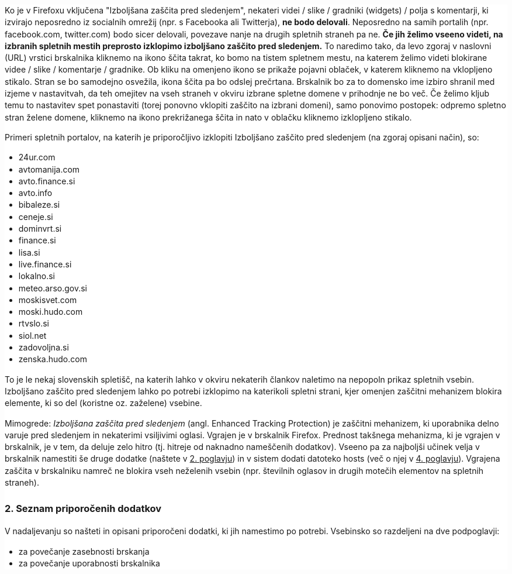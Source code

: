 Ko je v Firefoxu vključena "Izboljšana zaščita pred sledenjem", nekateri videi / slike / gradniki (widgets) / polja s komentarji, ki izvirajo neposredno iz socialnih omrežij (npr. s Facebooka ali Twitterja), **ne bodo delovali**. Neposredno na samih portalih (npr. facebook.com, twitter.com) bodo sicer delovali, povezave nanje na drugih spletnih straneh pa ne. **Če jih želimo vseeno videti, na izbranih spletnih mestih preprosto izklopimo izboljšano zaščito pred sledenjem.** To naredimo tako, da levo zgoraj v naslovni (URL) vrstici brskalnika kliknemo na ikono ščita takrat, ko bomo na tistem spletnem mestu, na katerem želimo videti blokirane videe / slike / komentarje / gradnike. Ob kliku na omenjeno ikono se prikaže pojavni oblaček, v katerem kliknemo na vklopljeno stikalo. Stran se bo samodejno osvežila, ikona ščita pa bo odslej prečrtana. Brskalnik bo za to domensko ime izbiro shranil med izjeme v nastavitvah, da teh omejitev na vseh straneh v okviru izbrane spletne domene v prihodnje ne bo več. Če želimo kljub temu to nastavitev spet ponastaviti (torej ponovno vklopiti zaščito na izbrani domeni), samo ponovimo postopek: odpremo spletno stran želene domene, kliknemo na ikono prekrižanega ščita in nato v oblačku kliknemo izklopljeno stikalo.

Primeri spletnih portalov, na katerih je priporočljivo izklopiti Izboljšano zaščito pred sledenjem (na zgoraj opisani način), so:
- 24ur.com
- avtomanija.com
- avto.finance.si
- avto.info
- bibaleze.si
- ceneje.si
- dominvrt.si
- finance.si
- lisa.si
- live.finance.si
- lokalno.si
- meteo.arso.gov.si
- moskisvet.com
- moski.hudo.com
- rtvslo.si
- siol.net
- zadovoljna.si
- zenska.hudo.com

To je le nekaj slovenskih spletišč, na katerih lahko v okviru nekaterih člankov naletimo na nepopoln prikaz spletnih vsebin. Izboljšano zaščito pred sledenjem lahko po potrebi izklopimo na katerikoli spletni strani, kjer omenjen zaščitni mehanizem blokira elemente, ki so del (koristne oz. zaželene) vsebine.

Mimogrede: *Izboljšana zaščita pred sledenjem* (angl. Enhanced Tracking Protection) je zaščitni mehanizem, ki uporabnika delno varuje pred sledenjem in nekaterimi vsiljivimi oglasi. Vgrajen je v brskalnik Firefox. Prednost takšnega mehanizma, ki je vgrajen v brskalnik, je v tem, da deluje zelo hitro (tj. hitreje od naknadno nameščenih dodatkov). Vseeno pa za najboljši učinek velja v brskalnik namestiti še druge dodatke (naštete v [2. poglavju](#2-seznam-priporočenih-dodatkov)) in v sistem dodati datoteko hosts (več o njej v [4. poglavju](#4-datoteka-hosts)). Vgrajena zaščita v brskalniku namreč ne blokira vseh neželenih vsebin (npr. številnih oglasov in drugih motečih elementov na spletnih straneh).

<h3>2. Seznam priporočenih dodatkov</h3>

V nadaljevanju so našteti in opisani priporočeni dodatki, ki jih namestimo po potrebi. Vsebinsko so razdeljeni na dve podpoglavji:
- za povečanje zasebnosti brskanja
- za povečanje uporabnosti brskalnika
